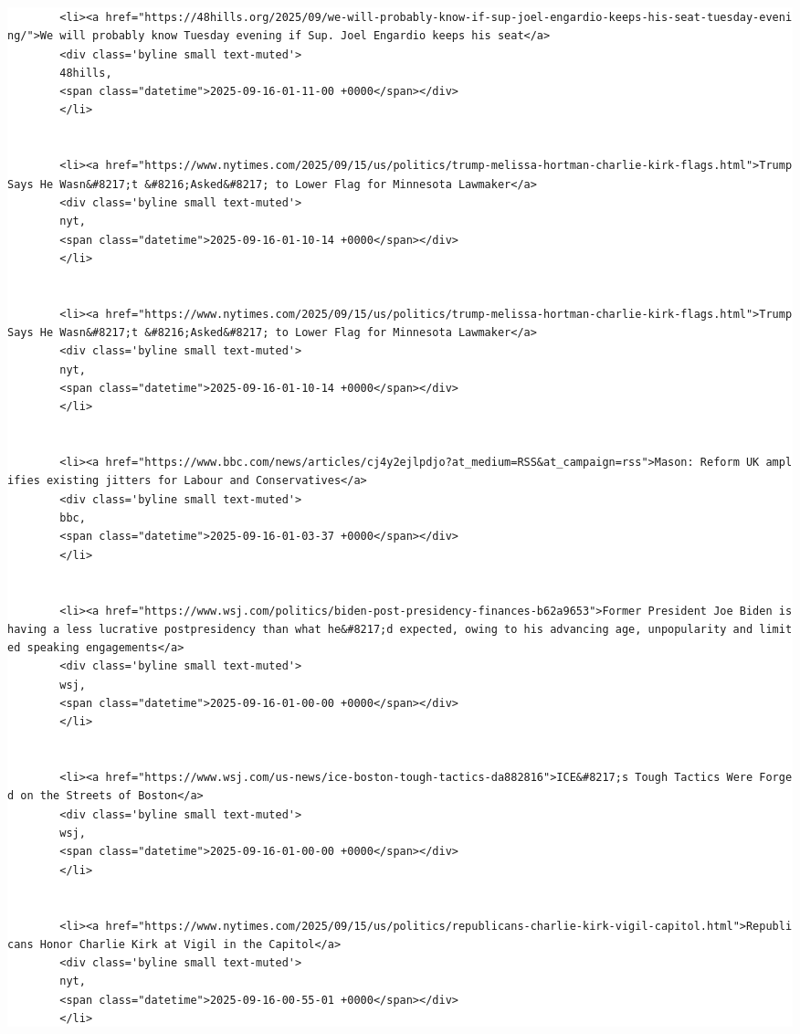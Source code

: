 
            <li><a href="https://48hills.org/2025/09/we-will-probably-know-if-sup-joel-engardio-keeps-his-seat-tuesday-evening/">We will probably know Tuesday evening if Sup. Joel Engardio keeps his seat</a>
            <div class='byline small text-muted'>
            48hills, 
            <span class="datetime">2025-09-16-01-11-00 +0000</span></div>
            </li>
        

            <li><a href="https://www.nytimes.com/2025/09/15/us/politics/trump-melissa-hortman-charlie-kirk-flags.html">Trump Says He Wasn&#8217;t &#8216;Asked&#8217; to Lower Flag for Minnesota Lawmaker</a>
            <div class='byline small text-muted'>
            nyt, 
            <span class="datetime">2025-09-16-01-10-14 +0000</span></div>
            </li>
        

            <li><a href="https://www.nytimes.com/2025/09/15/us/politics/trump-melissa-hortman-charlie-kirk-flags.html">Trump Says He Wasn&#8217;t &#8216;Asked&#8217; to Lower Flag for Minnesota Lawmaker</a>
            <div class='byline small text-muted'>
            nyt, 
            <span class="datetime">2025-09-16-01-10-14 +0000</span></div>
            </li>
        

            <li><a href="https://www.bbc.com/news/articles/cj4y2ejlpdjo?at_medium=RSS&at_campaign=rss">Mason: Reform UK amplifies existing jitters for Labour and Conservatives</a>
            <div class='byline small text-muted'>
            bbc, 
            <span class="datetime">2025-09-16-01-03-37 +0000</span></div>
            </li>
        

            <li><a href="https://www.wsj.com/politics/biden-post-presidency-finances-b62a9653">Former President Joe Biden is having a less lucrative postpresidency than what he&#8217;d expected, owing to his advancing age, unpopularity and limited speaking engagements</a>
            <div class='byline small text-muted'>
            wsj, 
            <span class="datetime">2025-09-16-01-00-00 +0000</span></div>
            </li>
        

            <li><a href="https://www.wsj.com/us-news/ice-boston-tough-tactics-da882816">ICE&#8217;s Tough Tactics Were Forged on the Streets of Boston</a>
            <div class='byline small text-muted'>
            wsj, 
            <span class="datetime">2025-09-16-01-00-00 +0000</span></div>
            </li>
        

            <li><a href="https://www.nytimes.com/2025/09/15/us/politics/republicans-charlie-kirk-vigil-capitol.html">Republicans Honor Charlie Kirk at Vigil in the Capitol</a>
            <div class='byline small text-muted'>
            nyt, 
            <span class="datetime">2025-09-16-00-55-01 +0000</span></div>
            </li>
        